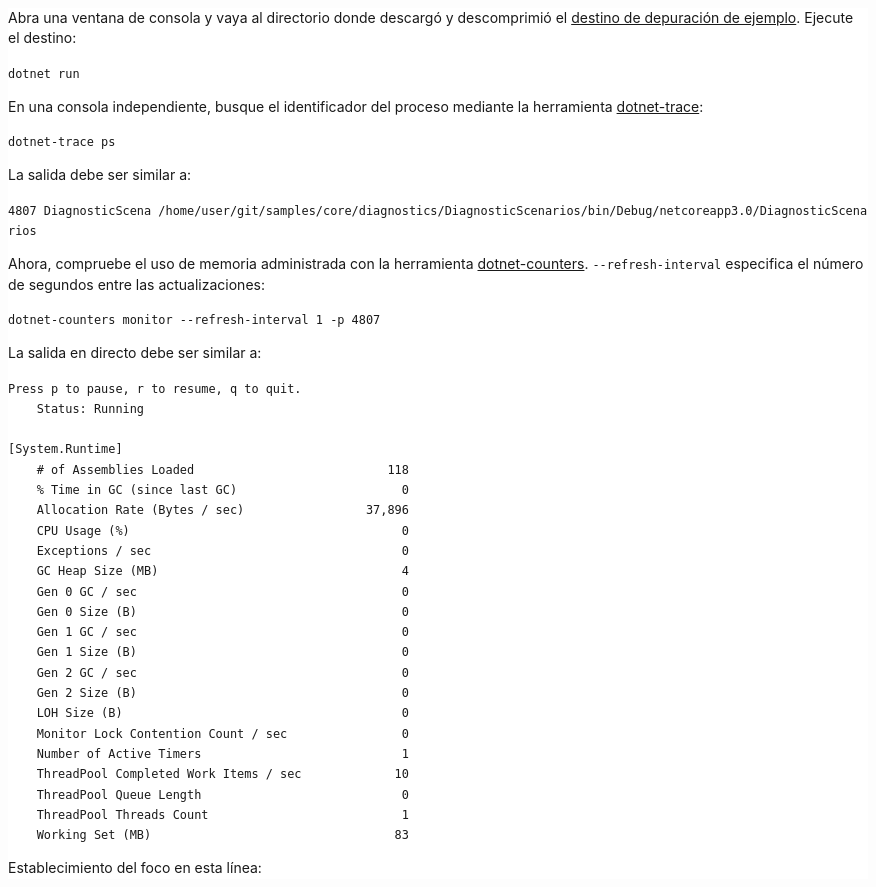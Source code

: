 Abra una ventana de consola y vaya al directorio donde descargó y descomprimió el [destino de depuración de ejemplo](https://docs.microsoft.com/samples/dotnet/samples/diagnostic-scenarios/). Ejecute el destino:

```dotnetcli
dotnet run
```

En una consola independiente, busque el identificador del proceso mediante la herramienta [dotnet-trace](dotnet-trace.md):

```console
dotnet-trace ps
```

La salida debe ser similar a:

```console
4807 DiagnosticScena /home/user/git/samples/core/diagnostics/DiagnosticScenarios/bin/Debug/netcoreapp3.0/DiagnosticScenarios
```

Ahora, compruebe el uso de memoria administrada con la herramienta [dotnet-counters](dotnet-counters.md). `--refresh-interval` especifica el número de segundos entre las actualizaciones:

```console
dotnet-counters monitor --refresh-interval 1 -p 4807
```

La salida en directo debe ser similar a:

```console
Press p to pause, r to resume, q to quit.
    Status: Running

[System.Runtime]
    # of Assemblies Loaded                           118
    % Time in GC (since last GC)                       0
    Allocation Rate (Bytes / sec)                 37,896
    CPU Usage (%)                                      0
    Exceptions / sec                                   0
    GC Heap Size (MB)                                  4
    Gen 0 GC / sec                                     0
    Gen 0 Size (B)                                     0
    Gen 1 GC / sec                                     0
    Gen 1 Size (B)                                     0
    Gen 2 GC / sec                                     0
    Gen 2 Size (B)                                     0
    LOH Size (B)                                       0
    Monitor Lock Contention Count / sec                0
    Number of Active Timers                            1
    ThreadPool Completed Work Items / sec             10
    ThreadPool Queue Length                            0
    ThreadPool Threads Count                           1
    Working Set (MB)                                  83
```

Establecimiento del foco en esta línea:
